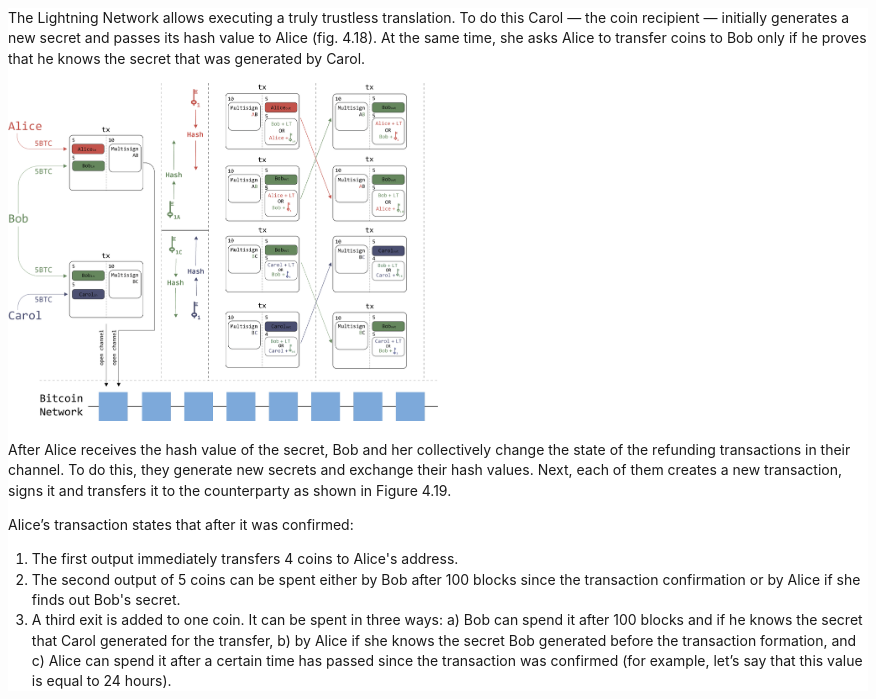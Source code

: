 The Lightning Network allows executing a truly trustless translation. To do this Carol — the coin recipient — initially generates a new secret and passes its hash value to Alice (fig. 4.18). At the same time, she asks Alice to transfer coins to Bob only if he proves that he knows the secret that was generated by Carol.

<img width="50%" alt="Figure 4.18 – Transfer of the hash value from the sender to recipient" src="/resources/img/volume-2/4.2-Lightning-Network-design/Figure-4.18-Transfer-of-the-hash-value-from-the-sender-to-recipient.png"/> 

After Alice receives the hash value of the secret, Bob and her collectively change the state of the refunding transactions in their channel. To do this, they generate new secrets and exchange their hash values. Next, each of them creates a new transaction, signs it and transfers it to the counterparty as shown in Figure 4.19.

Alice’s transaction states that after it was confirmed:

1. The first output immediately transfers 4 coins to Alice's address.
2. The second output of 5 coins can be spent either by Bob after 100 blocks since the transaction confirmation or by Alice if she finds out Bob's secret.
3. A third exit is added to one coin. It can be spent in three ways: a) Bob can spend it after 100 blocks and if he knows the secret that Carol generated for the transfer, b) by Alice if she knows the secret Bob generated before the transaction formation, and c) Alice can spend it after a certain time has passed since the transaction was confirmed (for example, let’s say that this value is equal to 24 hours).
